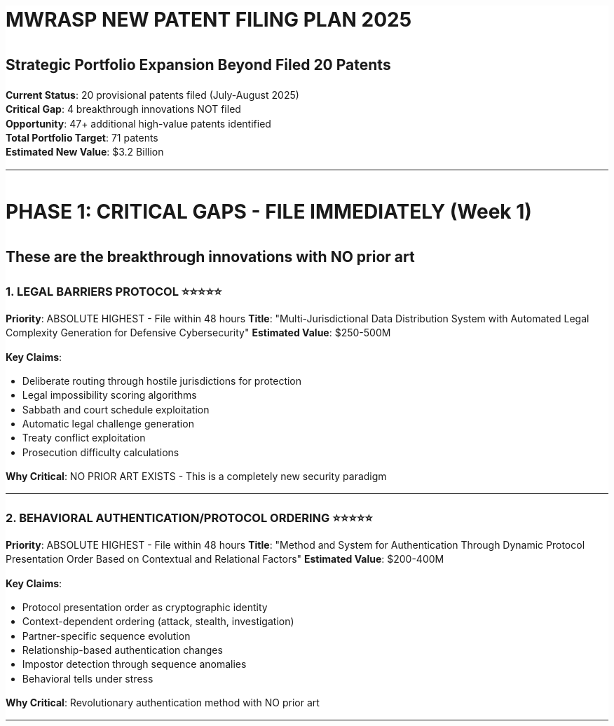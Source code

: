 # MWRASP NEW PATENT FILING PLAN 2025
## Strategic Portfolio Expansion Beyond Filed 20 Patents

**Current Status**: 20 provisional patents filed (July-August 2025)  
**Critical Gap**: 4 breakthrough innovations NOT filed  
**Opportunity**: 47+ additional high-value patents identified  
**Total Portfolio Target**: 71 patents  
**Estimated New Value**: $3.2 Billion  

---

# PHASE 1: CRITICAL GAPS - FILE IMMEDIATELY (Week 1)
## These are the breakthrough innovations with NO prior art

### 1. LEGAL BARRIERS PROTOCOL ⭐⭐⭐⭐⭐
**Priority**: ABSOLUTE HIGHEST - File within 48 hours
**Title**: "Multi-Jurisdictional Data Distribution System with Automated Legal Complexity Generation for Defensive Cybersecurity"
**Estimated Value**: $250-500M

**Key Claims**:
- Deliberate routing through hostile jurisdictions for protection
- Legal impossibility scoring algorithms
- Sabbath and court schedule exploitation
- Automatic legal challenge generation
- Treaty conflict exploitation
- Prosecution difficulty calculations

**Why Critical**: NO PRIOR ART EXISTS - This is a completely new security paradigm

---

### 2. BEHAVIORAL AUTHENTICATION/PROTOCOL ORDERING ⭐⭐⭐⭐⭐
**Priority**: ABSOLUTE HIGHEST - File within 48 hours
**Title**: "Method and System for Authentication Through Dynamic Protocol Presentation Order Based on Contextual and Relational Factors"
**Estimated Value**: $200-400M

**Key Claims**:
- Protocol presentation order as cryptographic identity
- Context-dependent ordering (attack, stealth, investigation)
- Partner-specific sequence evolution
- Relationship-based authentication changes
- Impostor detection through sequence anomalies
- Behavioral tells under stress

**Why Critical**: Revolutionary authentication method with NO prior art

---
